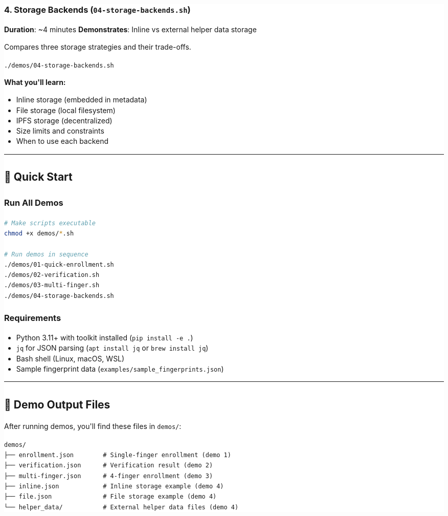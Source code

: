 
### 4. Storage Backends (`04-storage-backends.sh`)
**Duration**: ~4 minutes
**Demonstrates**: Inline vs external helper data storage

Compares three storage strategies and their trade-offs.

```bash
./demos/04-storage-backends.sh
```

**What you'll learn:**
- Inline storage (embedded in metadata)
- File storage (local filesystem)
- IPFS storage (decentralized)
- Size limits and constraints
- When to use each backend

---

## 🚀 Quick Start

### Run All Demos
```bash
# Make scripts executable
chmod +x demos/*.sh

# Run demos in sequence
./demos/01-quick-enrollment.sh
./demos/02-verification.sh
./demos/03-multi-finger.sh
./demos/04-storage-backends.sh
```

### Requirements
- Python 3.11+ with toolkit installed (`pip install -e .`)
- `jq` for JSON parsing (`apt install jq` or `brew install jq`)
- Bash shell (Linux, macOS, WSL)
- Sample fingerprint data (`examples/sample_fingerprints.json`)

---

## 📁 Demo Output Files

After running demos, you'll find these files in `demos/`:

```
demos/
├── enrollment.json        # Single-finger enrollment (demo 1)
├── verification.json      # Verification result (demo 2)
├── multi-finger.json      # 4-finger enrollment (demo 3)
├── inline.json            # Inline storage example (demo 4)
├── file.json              # File storage example (demo 4)
└── helper_data/           # External helper data files (demo 4)
```
